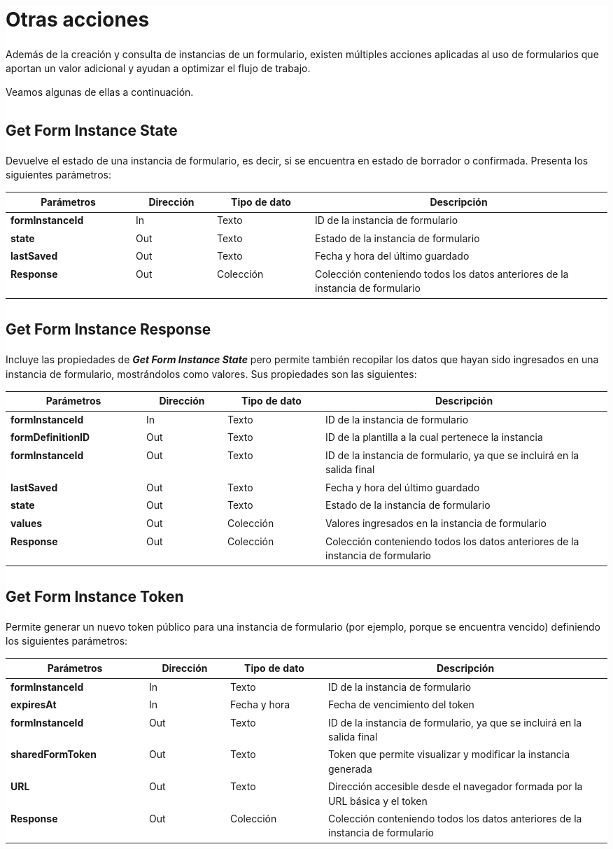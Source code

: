 # Otras acciones

Además de la creación y consulta de instancias de un formulario, existen múltiples acciones aplicadas al uso de formularios que aportan un valor adicional y ayudan a optimizar el flujo de trabajo.

Veamos algunas de ellas a continuación.

## **Get Form Instance State**

Devuelve el estado de una instancia de formulario, es decir, si se encuentra en estado de borrador o confirmada. Presenta los siguientes parámetros:

<table><thead><tr><th width="165">Parámetros</th><th width="102">Dirección</th><th width="126">Tipo de dato</th><th>Descripción</th></tr></thead><tbody><tr><td><strong>formInstanceId</strong></td><td>In</td><td>Texto</td><td>ID de la instancia de formulario</td></tr><tr><td><strong>state</strong></td><td>Out</td><td>Texto</td><td>Estado de la instancia de formulario</td></tr><tr><td><strong>lastSaved</strong></td><td>Out</td><td>Texto</td><td>Fecha y hora del último guardado</td></tr><tr><td><strong>Response</strong></td><td>Out</td><td>Colección</td><td>Colección conteniendo todos los datos anteriores de la instancia de formulario</td></tr></tbody></table>

## **Get Form Instance Response**

Incluye las propiedades de _**Get Form Instance State**_ pero permite también recopilar los datos que hayan sido ingresados en una instancia de formulario, mostrándolos como valores. Sus propiedades son las siguientes:

<table><thead><tr><th width="180">Parámetros</th><th width="102">Dirección</th><th width="126">Tipo de dato</th><th>Descripción</th></tr></thead><tbody><tr><td><strong>formInstanceId</strong></td><td>In</td><td>Texto</td><td>ID de la instancia de formulario</td></tr><tr><td><strong>formDefinitionID</strong></td><td>Out</td><td>Texto</td><td>ID de la plantilla a la cual pertenece la instancia</td></tr><tr><td><strong>formInstanceId</strong></td><td>Out</td><td>Texto</td><td>ID de la instancia de formulario, ya que se incluirá en la salida final</td></tr><tr><td><strong>lastSaved</strong></td><td>Out</td><td>Texto</td><td>Fecha y hora del último guardado</td></tr><tr><td><strong>state</strong></td><td>Out</td><td>Texto</td><td>Estado de la instancia de formulario</td></tr><tr><td><strong>values</strong></td><td>Out</td><td>Colección</td><td>Valores ingresados en la instancia de formulario</td></tr><tr><td><strong>Response</strong></td><td>Out</td><td>Colección</td><td>Colección conteniendo todos los datos anteriores de la instancia de formulario</td></tr></tbody></table>

## **Get Form Instance Token**

Permite generar un nuevo token público para una instancia de formulario (por ejemplo, porque se encuentra vencido) definiendo los siguientes parámetros:

<table><thead><tr><th width="184">Parámetros</th><th width="102">Dirección</th><th width="126">Tipo de dato</th><th>Descripción</th></tr></thead><tbody><tr><td><strong>formInstanceId</strong></td><td>In</td><td>Texto</td><td>ID de la instancia de formulario</td></tr><tr><td><strong>expiresAt</strong></td><td>In</td><td>Fecha y hora</td><td>Fecha de vencimiento del token</td></tr><tr><td><strong>formInstanceId</strong></td><td>Out</td><td>Texto</td><td>ID de la instancia de formulario, ya que se incluirá en la salida final</td></tr><tr><td><strong>sharedFormToken</strong></td><td>Out</td><td>Texto</td><td>Token que permite visualizar y modificar la instancia generada</td></tr><tr><td><strong>URL</strong></td><td>Out</td><td>Texto</td><td>Dirección accesible desde el navegador formada por la URL básica y el token</td></tr><tr><td><strong>Response</strong></td><td>Out</td><td>Colección</td><td>Colección conteniendo todos los datos anteriores de la instancia de formulario</td></tr></tbody></table>
